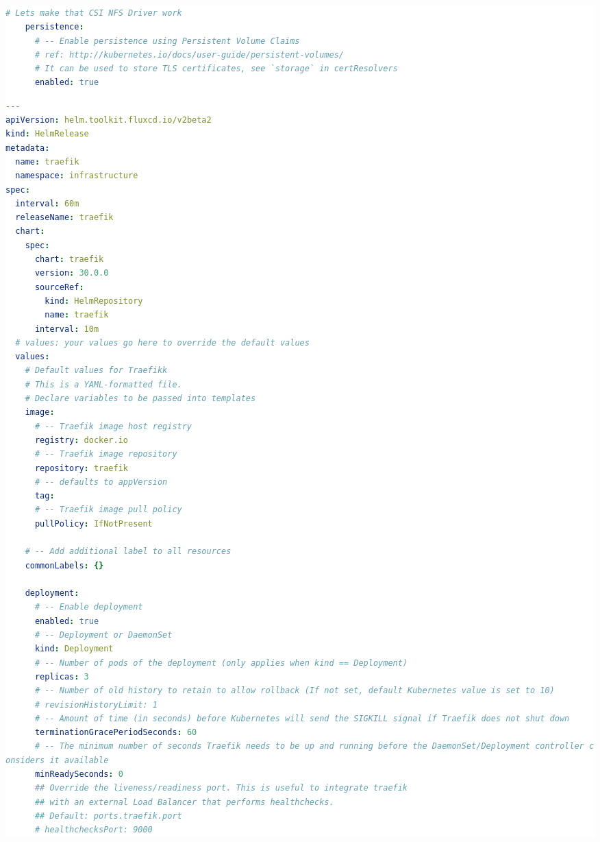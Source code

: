 ```yaml
# Lets make that CSI NFS Driver work
    persistence:
      # -- Enable persistence using Persistent Volume Claims
      # ref: http://kubernetes.io/docs/user-guide/persistent-volumes/
      # It can be used to store TLS certificates, see `storage` in certResolvers
      enabled: true
```

```yaml
---
apiVersion: helm.toolkit.fluxcd.io/v2beta2
kind: HelmRelease
metadata:
  name: traefik
  namespace: infrastructure
spec:
  interval: 60m
  releaseName: traefik
  chart:
    spec:
      chart: traefik
      version: 30.0.0
      sourceRef:
        kind: HelmRepository
        name: traefik
      interval: 10m
  # values: your values go here to override the default values
  values:
    # Default values for Traefikk
    # This is a YAML-formatted file.
    # Declare variables to be passed into templates
    image:
      # -- Traefik image host registry
      registry: docker.io
      # -- Traefik image repository
      repository: traefik
      # -- defaults to appVersion
      tag:
      # -- Traefik image pull policy
      pullPolicy: IfNotPresent

    # -- Add additional label to all resources
    commonLabels: {}

    deployment:
      # -- Enable deployment
      enabled: true
      # -- Deployment or DaemonSet
      kind: Deployment
      # -- Number of pods of the deployment (only applies when kind == Deployment)
      replicas: 3
      # -- Number of old history to retain to allow rollback (If not set, default Kubernetes value is set to 10)
      # revisionHistoryLimit: 1
      # -- Amount of time (in seconds) before Kubernetes will send the SIGKILL signal if Traefik does not shut down
      terminationGracePeriodSeconds: 60
      # -- The minimum number of seconds Traefik needs to be up and running before the DaemonSet/Deployment controller considers it available
      minReadySeconds: 0
      ## Override the liveness/readiness port. This is useful to integrate traefik
      ## with an external Load Balancer that performs healthchecks.
      ## Default: ports.traefik.port
      # healthchecksPort: 9000
```